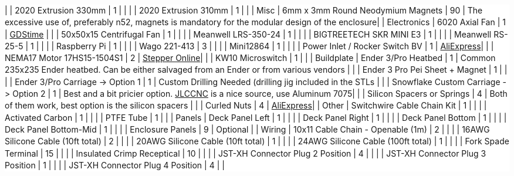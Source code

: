 |               | 2020 Extrusion 330mm                       | 1            |                                                              |
|               | 2020 Extrusion 310mm                       | 1            |                                                              |
| Misc          | 6mm x 3mm Round Neodymium Magnets          | 90           | The excessive use of, preferably n52, magnets is mandatory for the modular design of the enclosure|
| Electronics   | 6020 Axial Fan                             | 1            | [GDStime](https://www.aliexpress.com/item/32899594270.html)  |
|               | 50x50x15 Centrifugal Fan                   | 1            |                                                              |
|               | Meanwell LRS-350-24                        | 1            |                                                              |
|               | BIGTREETECH SKR MINI E3                    | 1            |                                                              |
|               | Meanwell RS-25-5                           | 1            |                                                              |
|               | Raspberry Pi                               | 1            |                                                              |
|               | Wago 221-413                               | 3            |                                                              |
|               | Mini12864                                  | 1            |                                                              |
|               | Power Inlet / Rocker Switch BV             | 1            | [AliExpress](https://www.aliexpress.com/item/32706948395.html?)|
|               | NEMA17 Motor 17HS15-1504S1	               | 2            | [Stepper Online](https://www.omc-stepperonline.com/nema-17-bipolar-45ncm-63-74oz-in-1-5a-42x42x39mm-4-wires-w-1m-cable-connector-17hs15-1504s1)|
|               | KW10 Microswitch                           | 1            |                                                              |
| Buildplate    | Ender 3/Pro Heatbed                        | 1            | Common 235x235 Ender heatbed. Can be either salvaged from an Ender or from various vendors |
|               | Ender 3 Pro Pei Sheet + Magnet             | 1            |                                                              |
|               | Ender 3/Pro Carriage -> Option 1           | 1            | Custom Drilling Needed (drilling jig included in the STLs    |
|               | Snowflake Custom Carriage -> Option 2      | 1            | Best and a bit pricier option. [JLCCNC](https://jlccnc.com/) is a nice source, use Aluminum 7075|
|               | Silicon Spacers or Springs                 | 4            | Both of them work, best option is the silicon spacers        |
|               | Curled Nuts                                | 4            | [AliExpress](https://aliexpress.com/item/1005005147484464.html)|
| Other         | Switchwire Cable Chain Kit                 | 1            |                                                              |
|               | Activated Carbon                           | 1            |                                                              |
|               | PTFE Tube                                  | 1            |                                                              |
| Panels        | Deck Panel Left                            | 1            |                                                              |
|               | Deck Panel Right                           | 1            |                                                              |
|               | Deck Panel Bottom                          | 1            |                                                              |
|               | Deck Panel Bottom-Mid                      | 1            |                                                              |
|               | Enclosure Panels                           | 9            | Optional                                                     |
| Wiring        | 10x11 Cable Chain - Openable (1m)          | 2            |                                                              |
|               | 16AWG Silicone Cable (10ft total)          | 2            |                                                              |
|               | 20AWG Silicone Cable (10ft total)          | 1            |                                                              |
|               | 24AWG Silicone Cable (100ft total)         | 1            |                                                              |
|               | Fork Spade Terminal                        | 15           |                                                              |
|               | Insulated Crimp Receptical                 | 10           |                                                              |
|               | JST-XH Connector Plug 2 Position           | 4            |                                                              |
|               | JST-XH Connector Plug 3 Position           | 1            |                                                              |
|               | JST-XH Connector Plug 4 Position           | 4            |                                                              |